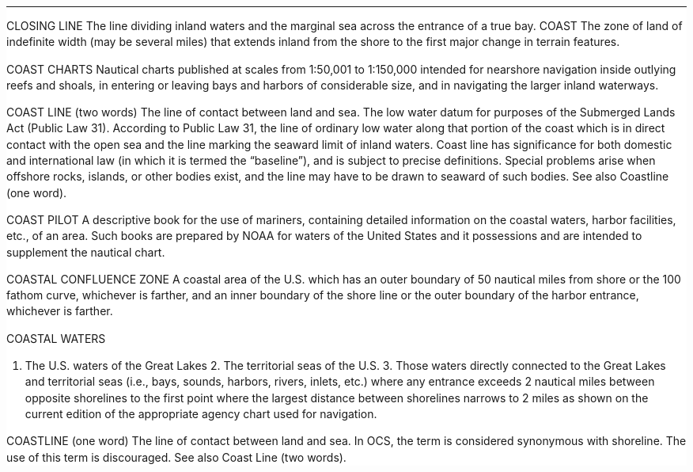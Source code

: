 ------------------------------------------------------------------------------------------------------------------------

CLOSING LINE
The line dividing inland waters and the marginal sea across the entrance of a true bay. COAST The zone of land
of indefinite width (may be several miles) that extends inland from the shore to the first major change in terrain
features.

COAST CHARTS
Nautical charts published at scales from 1:50,001 to 1:150,000 intended for nearshore navigation inside outlying
reefs and shoals, in entering or leaving bays and harbors of considerable size, and in navigating the larger inland
waterways.

COAST LINE (two words)
The line of contact between land and sea. The low water datum for purposes of the Submerged Lands Act (Public
Law 31). According to Public Law 31, the line of ordinary low water along that portion of the coast which is in
direct contact with the open sea and the line marking the seaward limit of inland waters. Coast line has significance
for both domestic and international law (in which it is termed the “baseline”), and is subject to precise definitions.
Special problems arise when offshore rocks, islands, or other bodies exist, and the line may have to be drawn to
seaward of such bodies. See also Coastline (one word).

COAST PILOT
A descriptive book for the use of mariners, containing detailed information on the coastal waters, harbor facilities,
etc., of an area. Such books are prepared by NOAA for waters of the United States and it possessions and are
intended to supplement the nautical chart.

COASTAL CONFLUENCE ZONE
A coastal area of the U.S. which has an outer boundary of 50 nautical miles from shore or the 100 fathom curve,
whichever is farther, and an inner boundary of the shore line or the outer boundary of the harbor entrance,
whichever is farther.

COASTAL WATERS
1. The U.S. waters of the Great Lakes 2. The territorial seas of the U.S. 3. Those waters directly connected to
the Great Lakes and territorial seas (i.e., bays, sounds, harbors, rivers, inlets, etc.) where any entrance exceeds 2
nautical miles between opposite shorelines to the first point where the largest distance between shorelines narrows
to 2 miles as shown on the current edition of the appropriate agency chart used for navigation.

COASTLINE
(one word) The line of contact between land and sea. In OCS, the term is considered synonymous with shoreline.
The use of this term is discouraged. See also Coast Line (two words).
